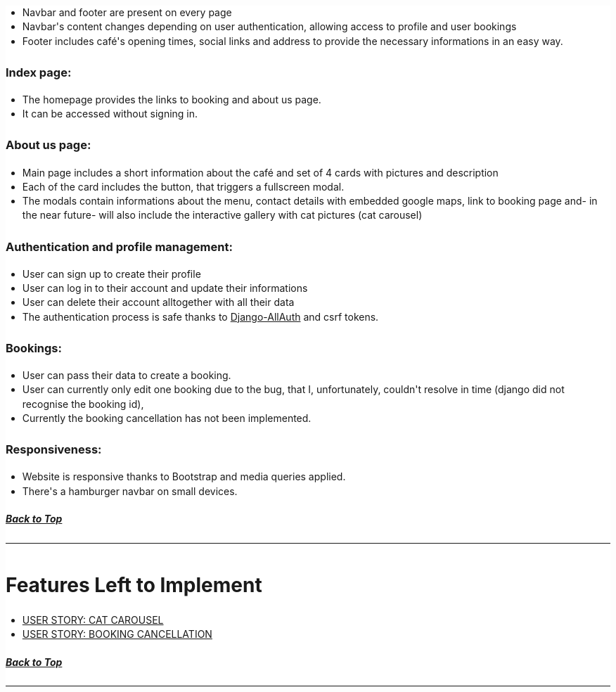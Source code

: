 - Navbar and footer are present on every page
- Navbar's content changes depending on user authentication, allowing access to profile and user bookings
- Footer includes café's opening times, social links and address to provide the necessary informations in an easy way.

### Index page:

- The homepage provides the links to booking and about us page.
- It can be accessed without signing in.

### About us page:

- Main page includes a short information about the café and set of 4 cards with pictures and description
- Each of the card includes the button, that triggers a fullscreen modal.
- The modals contain informations about the menu, contact details with embedded google maps, link to booking page and- in the near future- will also include the interactive gallery with cat pictures (cat carousel)

### Authentication and profile management:

- User can sign up to create their profile 
- User can log in to their account and update their informations
- User can delete their account alltogether with all their data
- The authentication process is safe thanks to [Django-AllAuth](https://github.com/pennersr/django-allauth) and csrf tokens.

### Bookings:

- User can pass their data to create a booking.
- User can currently only edit one booking due to the bug, that I, unfortunately, couldn't resolve in time (django did not recognise the booking id),
- Currently the booking cancellation has not been implemented.

### Responsiveness:

- Website is responsive thanks to Bootstrap and media queries applied.
- There's a hamburger navbar on  small devices.

##### [ Back to Top ](#table-of-contents)

---

# Features Left to Implement

- [USER STORY: CAT CAROUSEL](https://github.com/TulaUnogi/cat-beans-cafe/issues/24)
- [USER STORY: BOOKING CANCELLATION](https://github.com/TulaUnogi/cat-beans-cafe/issues/27)

##### [ Back to Top ](#table-of-contents)

---
